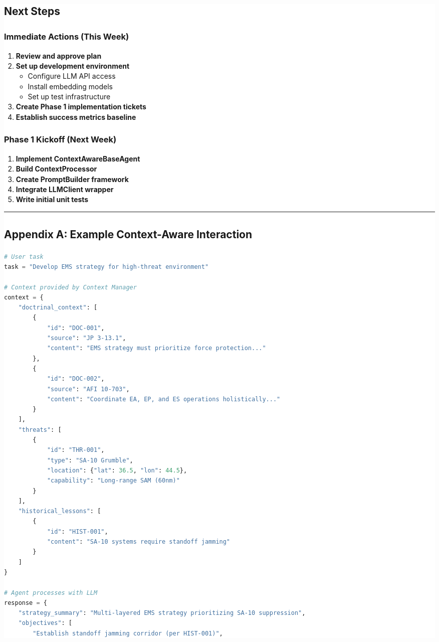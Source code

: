 
## Next Steps

### Immediate Actions (This Week)

1. **Review and approve plan**
2. **Set up development environment**
   - Configure LLM API access
   - Install embedding models
   - Set up test infrastructure
3. **Create Phase 1 implementation tickets**
4. **Establish success metrics baseline**

### Phase 1 Kickoff (Next Week)

1. **Implement ContextAwareBaseAgent**
2. **Build ContextProcessor**
3. **Create PromptBuilder framework**
4. **Integrate LLMClient wrapper**
5. **Write initial unit tests**

---

## Appendix A: Example Context-Aware Interaction

```python
# User task
task = "Develop EMS strategy for high-threat environment"

# Context provided by Context Manager
context = {
    "doctrinal_context": [
        {
            "id": "DOC-001",
            "source": "JP 3-13.1",
            "content": "EMS strategy must prioritize force protection..."
        },
        {
            "id": "DOC-002",
            "source": "AFI 10-703",
            "content": "Coordinate EA, EP, and ES operations holistically..."
        }
    ],
    "threats": [
        {
            "id": "THR-001",
            "type": "SA-10 Grumble",
            "location": {"lat": 36.5, "lon": 44.5},
            "capability": "Long-range SAM (60nm)"
        }
    ],
    "historical_lessons": [
        {
            "id": "HIST-001",
            "content": "SA-10 systems require standoff jamming"
        }
    ]
}

# Agent processes with LLM
response = {
    "strategy_summary": "Multi-layered EMS strategy prioritizing SA-10 suppression",
    "objectives": [
        "Establish standoff jamming corridor (per HIST-001)",
```